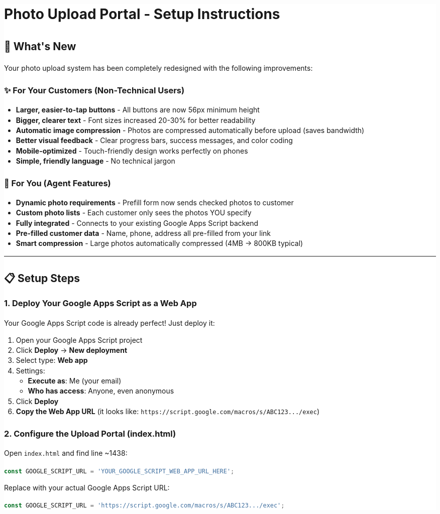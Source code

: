 # Photo Upload Portal - Setup Instructions

## 🎉 What's New

Your photo upload system has been completely redesigned with the following improvements:

### ✨ For Your Customers (Non-Technical Users)
- **Larger, easier-to-tap buttons** - All buttons are now 56px minimum height
- **Bigger, clearer text** - Font sizes increased 20-30% for better readability
- **Automatic image compression** - Photos are compressed automatically before upload (saves bandwidth)
- **Better visual feedback** - Clear progress bars, success messages, and color coding
- **Mobile-optimized** - Touch-friendly design works perfectly on phones
- **Simple, friendly language** - No technical jargon

### 🚀 For You (Agent Features)
- **Dynamic photo requirements** - Prefill form now sends checked photos to customer
- **Custom photo lists** - Each customer only sees the photos YOU specify
- **Fully integrated** - Connects to your existing Google Apps Script backend
- **Pre-filled customer data** - Name, phone, address all pre-filled from your link
- **Smart compression** - Large photos automatically compressed (4MB → 800KB typical)

---

## 📋 Setup Steps

### 1. Deploy Your Google Apps Script as a Web App

Your Google Apps Script code is already perfect! Just deploy it:

1. Open your Google Apps Script project
2. Click **Deploy** → **New deployment**
3. Select type: **Web app**
4. Settings:
   - **Execute as**: Me (your email)
   - **Who has access**: Anyone, even anonymous
5. Click **Deploy**
6. **Copy the Web App URL** (it looks like: `https://script.google.com/macros/s/ABC123.../exec`)

### 2. Configure the Upload Portal (index.html)

Open `index.html` and find line ~1438:

```javascript
const GOOGLE_SCRIPT_URL = 'YOUR_GOOGLE_SCRIPT_WEB_APP_URL_HERE';
```

Replace with your actual Google Apps Script URL:

```javascript
const GOOGLE_SCRIPT_URL = 'https://script.google.com/macros/s/ABC123.../exec';
```
